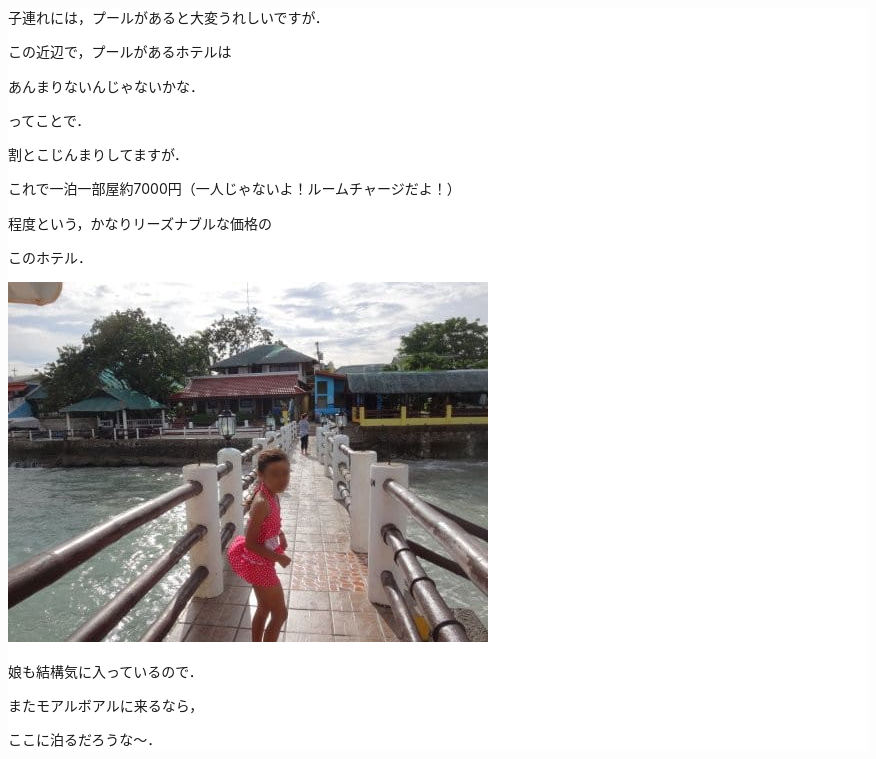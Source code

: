 


子連れには，プールがあると大変うれしいですが．


この近辺で，プールがあるホテルは


あんまりないんじゃないかな．





ってことで．


割とこじんまりしてますが．


これで一泊一部屋約7000円（一人じゃないよ！ルームチャージだよ！）


程度という，かなりリーズナブルな価格の


このホテル．




![553532f185a50bc19635ad12beb61551.jpg](images/553532f185a50bc19635ad12beb61551.jpg)




娘も結構気に入っているので．


またモアルボアルに来るなら，


ここに泊るだろうな～．
